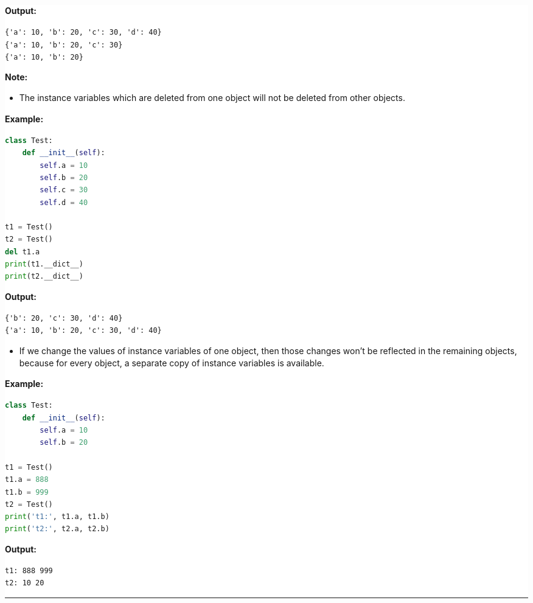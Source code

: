 **Output:**
```
{'a': 10, 'b': 20, 'c': 30, 'd': 40}
{'a': 10, 'b': 20, 'c': 30}
{'a': 10, 'b': 20}
```

**Note:**
- The instance variables which are deleted from one object will not be deleted from other objects.

**Example:**
```python
class Test:
    def __init__(self):
        self.a = 10
        self.b = 20
        self.c = 30
        self.d = 40

t1 = Test()
t2 = Test()
del t1.a
print(t1.__dict__)
print(t2.__dict__)
```

**Output:**
```
{'b': 20, 'c': 30, 'd': 40}
{'a': 10, 'b': 20, 'c': 30, 'd': 40}
```

- If we change the values of instance variables of one object, then those changes won’t be reflected in the remaining objects, because for every object, a separate copy of instance variables is available.

**Example:**
```python
class Test:
    def __init__(self):
        self.a = 10
        self.b = 20

t1 = Test()
t1.a = 888
t1.b = 999
t2 = Test()
print('t1:', t1.a, t1.b)
print('t2:', t2.a, t2.b)
```

**Output:**
```
t1: 888 999
t2: 10 20
```

---